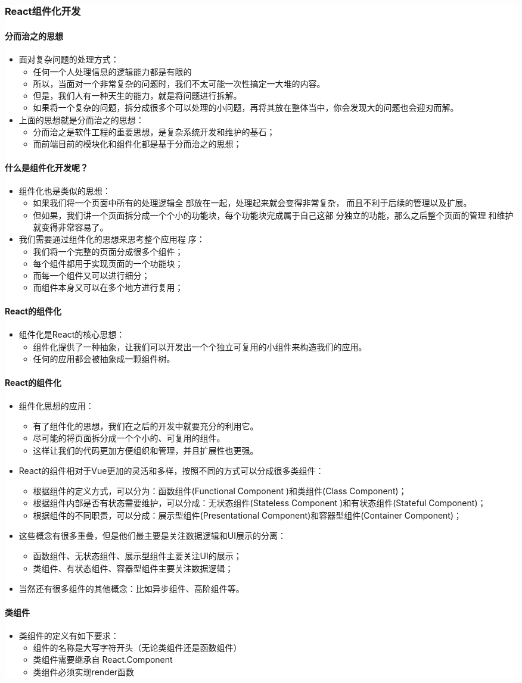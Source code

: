 

### React组件化开发

#### 分而治之的思想

- 面对复杂问题的处理方式： 
  - 任何一个人处理信息的逻辑能力都是有限的 
  - 所以，当面对一个非常复杂的问题时，我们不太可能一次性搞定一大堆的内容。 
  - 但是，我们人有一种天生的能力，就是将问题进行拆解。 
  - 如果将一个复杂的问题，拆分成很多个可以处理的小问题，再将其放在整体当中，你会发现大的问题也会迎刃而解。
- 上面的思想就是分而治之的思想： 
  - 分而治之是软件工程的重要思想，是复杂系统开发和维护的基石； 
  - 而前端目前的模块化和组件化都是基于分而治之的思想；

#### 什么是组件化开发呢？

- 组件化也是类似的思想： 
  - 如果我们将一个页面中所有的处理逻辑全 部放在一起，处理起来就会变得非常复杂， 而且不利于后续的管理以及扩展。 
  - 但如果，我们讲一个页面拆分成一个个小的功能块，每个功能块完成属于自己这部 分独立的功能，那么之后整个页面的管理 和维护就变得非常容易了。
- 我们需要通过组件化的思想来思考整个应用程 序： 
  - 我们将一个完整的页面分成很多个组件； 
  - 每个组件都用于实现页面的一个功能块； 
  - 而每一个组件又可以进行细分； 
  - 而组件本身又可以在多个地方进行复用；

#### React的组件化

- 组件化是React的核心思想： 
  - 组件化提供了一种抽象，让我们可以开发出一个个独立可复用的小组件来构造我们的应用。 
  - 任何的应用都会被抽象成一颗组件树。

#### React的组件化

- 组件化思想的应用： 
  - 有了组件化的思想，我们在之后的开发中就要充分的利用它。 
  - 尽可能的将页面拆分成一个个小的、可复用的组件。 
  - 这样让我们的代码更加方便组织和管理，并且扩展性也更强。
- React的组件相对于Vue更加的灵活和多样，按照不同的方式可以分成很多类组件： 
  - 根据组件的定义方式，可以分为：函数组件(Functional Component )和类组件(Class Component)； 
  - 根据组件内部是否有状态需要维护，可以分成：无状态组件(Stateless Component )和有状态组件(Stateful Component)； 
  - 根据组件的不同职责，可以分成：展示型组件(Presentational Component)和容器型组件(Container Component)；

- 这些概念有很多重叠，但是他们最主要是关注数据逻辑和UI展示的分离： 
  - 函数组件、无状态组件、展示型组件主要关注UI的展示； 
  - 类组件、有状态组件、容器型组件主要关注数据逻辑； 
- 当然还有很多组件的其他概念：比如异步组件、高阶组件等。

#### 类组件

- 类组件的定义有如下要求： 
  - 组件的名称是大写字符开头（无论类组件还是函数组件） 
  - 类组件需要继承自 React.Component 
  - 类组件必须实现render函数
